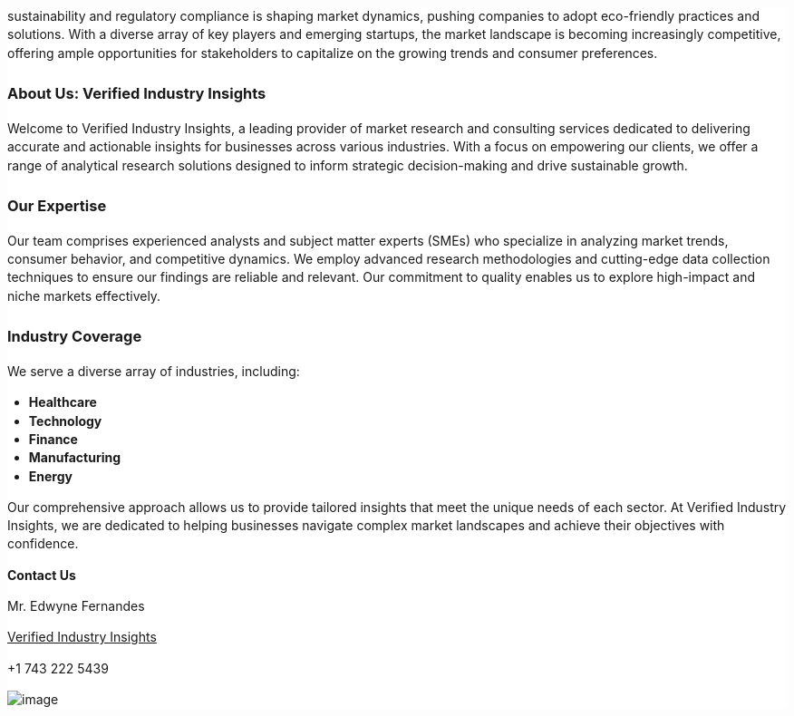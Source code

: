sustainability and regulatory compliance is shaping market dynamics, pushing companies to adopt eco-friendly practices and solutions. With a diverse array of key players and emerging startups, the market landscape is becoming increasingly competitive, offering ample opportunities for stakeholders to capitalize on the growing trends and consumer preferences.</p><h3>About Us: Verified Industry Insights</h3><p>Welcome to Verified Industry Insights, a leading provider of market research and consulting services dedicated to delivering accurate and actionable insights for businesses across various industries. With a focus on empowering our clients, we offer a range of analytical research solutions designed to inform strategic decision-making and drive sustainable growth.</p><h3>Our Expertise</h3><p>Our team comprises experienced analysts and subject matter experts (SMEs) who specialize in analyzing market trends, consumer behavior, and competitive dynamics. We employ advanced research methodologies and cutting-edge data collection techniques to ensure our findings are reliable and relevant. Our commitment to quality enables us to explore high-impact and niche markets effectively.</p><h3>Industry Coverage</h3><p>We serve a diverse array of industries, including:</p><ul><li><strong>Healthcare</strong></li><li><strong>Technology</strong></li><li><strong>Finance</strong></li><li><strong>Manufacturing</strong></li><li><strong>Energy</strong></li></ul><p>Our comprehensive approach allows us to provide tailored insights that meet the unique needs of each sector. At Verified Industry Insights, we are dedicated to helping businesses navigate complex market landscapes and achieve their objectives with confidence.</p><p><strong>Contact Us</strong></p><p>Mr. Edwyne Fernandes</p><p><a href="https://www.verifiedindustryinsights.com/">Verified Industry Insights</a></p><p>+1 743 222 5439</p>
![image](https://github.com/user-attachments/assets/d7848de8-a8c5-428a-8ad6-f8483c8f1aaf)
